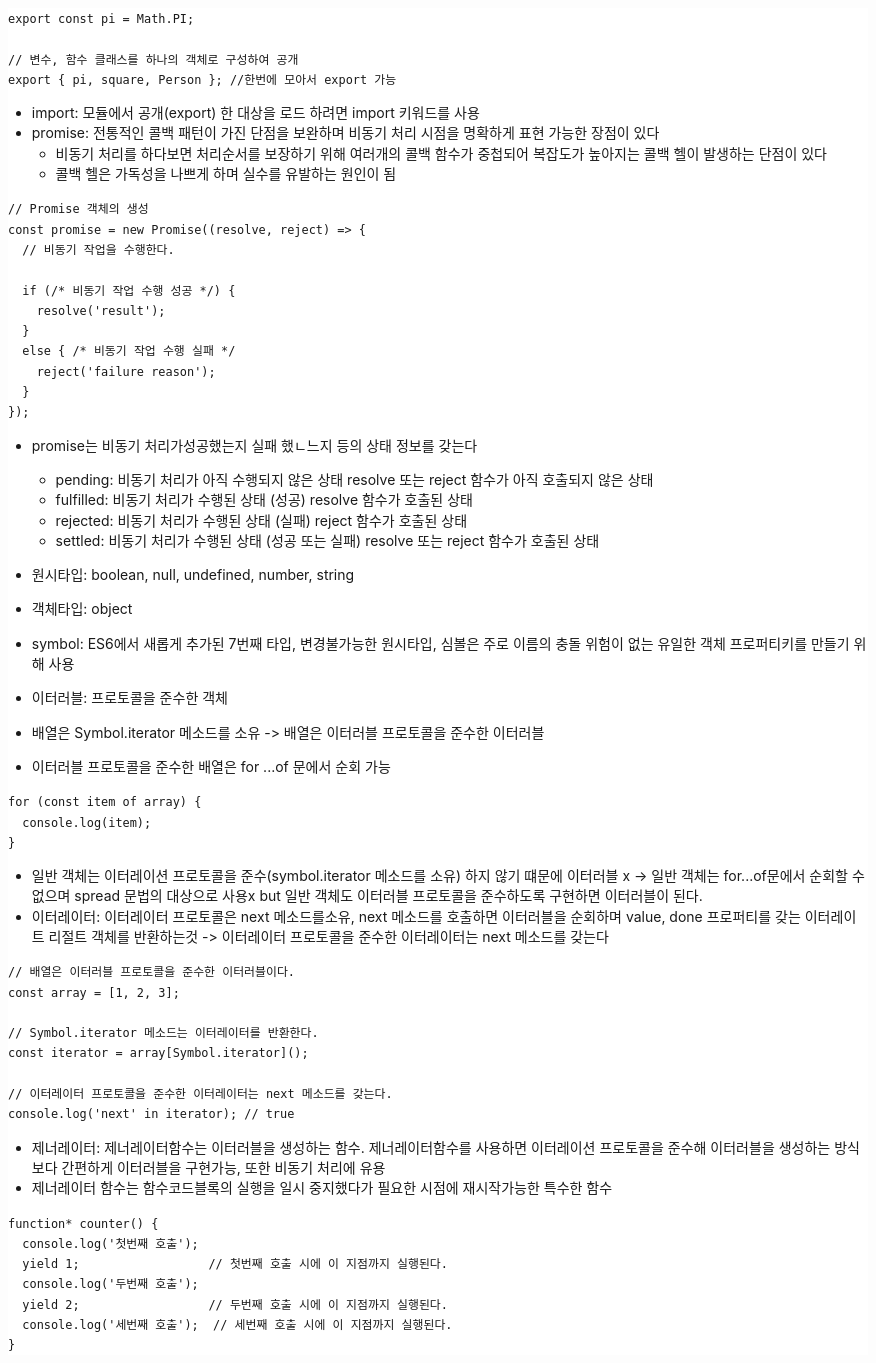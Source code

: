 ```
export const pi = Math.PI;

// 변수, 함수 클래스를 하나의 객체로 구성하여 공개
export { pi, square, Person }; //한번에 모아서 export 가능
```
* import: 모듈에서 공개(export) 한 대상을 로드 하려면 import 키워드를 사용
* promise: 전통적인 콜백 패턴이 가진 단점을 보완하며 비동기 처리 시점을 명확하게 표현 가능한 장점이 있다
  * 비동기 처리를 하다보면 처리순서를 보장하기 위해 여러개의 콜백 함수가 중첩되어 복잡도가 높아지는 콜백 헬이 발생하는 단점이 있다
  * 콜백 헬은 가독성을 나쁘게 하며 실수를 유발하는 원인이 됨
```
// Promise 객체의 생성
const promise = new Promise((resolve, reject) => {
  // 비동기 작업을 수행한다.

  if (/* 비동기 작업 수행 성공 */) {
    resolve('result');
  }
  else { /* 비동기 작업 수행 실패 */
    reject('failure reason');
  }
});
```
* promise는 비동기 처리가성공했는지 실패 했ㄴ느지 등의 상태 정보를 갖는다
  * pending:	비동기 처리가 아직 수행되지 않은 상태	resolve 또는 reject 함수가 아직 호출되지 않은 상태
  * fulfilled:	비동기 처리가 수행된 상태 (성공)	resolve 함수가 호출된 상태
  * rejected:	비동기 처리가 수행된 상태 (실패)	reject 함수가 호출된 상태
  * settled:	비동기 처리가 수행된 상태 (성공 또는 실패)	resolve 또는 reject 함수가 호출된 상태

* 원시타입: boolean, null, undefined, number, string 
* 객체타입: object
* symbol: ES6에서 새롭게 추가된 7번째 타입, 변경불가능한 원시타입, 심볼은 주로 이름의 충돌 위험이 없는 유일한 객체 프로퍼티키를 만들기 위해 사용
* 이터러블: 프로토콜을 준수한 객체
* 배열은 Symbol.iterator 메소드를 소유 -> 배열은 이터러블 프로토콜을 준수한 이터러블
* 이터러블 프로토콜을 준수한 배열은 for ...of 문에서 순회 가능
```
for (const item of array) {
  console.log(item);
}
```
* 일반 객체는 이터레이션 프로토콜을 준수(symbol.iterator 메소드를 소유) 하지 않기 떄문에 이터러블 x -> 일반 객체는 for...of문에서
  순회할 수 없으며 spread 문법의 대상으로 사용x but 일반 객체도 이터러블 프로토콜을 준수하도록 구현하면 이터러블이 된다.
* 이터레이터: 이터레이터 프로토콜은 next 메소드를소유, next 메소드를 호출하면 이터러블을 순회하며 value, done 프로퍼티를 갖는 이터레이트 리절트 객체를 반환하는것 -> 이터레이터 프로토콜을 준수한 이터레이터는 next 메소드를 갖는다
```
// 배열은 이터러블 프로토콜을 준수한 이터러블이다.
const array = [1, 2, 3];

// Symbol.iterator 메소드는 이터레이터를 반환한다.
const iterator = array[Symbol.iterator]();

// 이터레이터 프로토콜을 준수한 이터레이터는 next 메소드를 갖는다.
console.log('next' in iterator); // true
```
* 제너레이터: 제너레이터함수는 이터러블을 생성하는 함수. 제너레이터함수를 사용하면 이터레이션 프로토콜을 준수해 이터러블을 생성하는 방식보다 간편하게 이터러블을 구현가능, 또한 비동기 처리에 유용
* 제너레이터 함수는 함수코드블록의 실행을 일시 중지했다가 필요한 시점에 재시작가능한 특수한 함수
```
function* counter() {
  console.log('첫번째 호출');
  yield 1;                  // 첫번째 호출 시에 이 지점까지 실행된다.
  console.log('두번째 호출');
  yield 2;                  // 두번째 호출 시에 이 지점까지 실행된다.
  console.log('세번째 호출');  // 세번째 호출 시에 이 지점까지 실행된다.
}

```